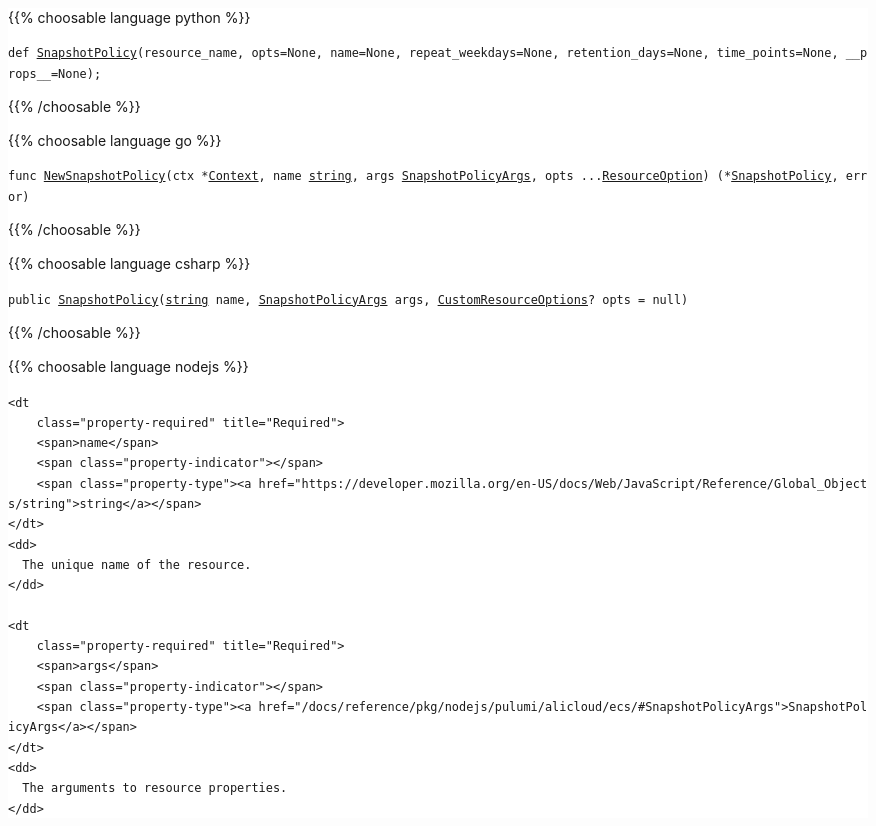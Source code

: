 {{% choosable language python %}}
<div class="highlight"><pre class="chroma"><code class="language-python" data-lang="python"><span class="k">def </span><span class="nx"><a href="/docs/reference/pkg/python/pulumi_alicloud/ecs/#SnapshotPolicy">SnapshotPolicy</a></span><span class="p">(resource_name, </span>opts=None<span class="p">, </span>name=None<span class="p">, </span>repeat_weekdays=None<span class="p">, </span>retention_days=None<span class="p">, </span>time_points=None<span class="p">, </span>__props__=None<span class="p">);</span></code></pre></div>
{{% /choosable %}}

{{% choosable language go %}}
<div class="highlight"><pre class="chroma"><code class="language-go" data-lang="go"><span class="k">func </span><span class="nx"><a href="https://pkg.go.dev/github.com/pulumi/pulumi-alicloud/sdk/v2/go/alicloud/ecs?tab=doc#SnapshotPolicy">NewSnapshotPolicy</a></span><span class="p">(</span><span class="nx">ctx</span><span class="p"> *</span><span class="nx"><a href="https://pkg.go.dev/github.com/pulumi/pulumi/sdk/v2/go/pulumi?tab=doc#Context">Context</a></span><span class="p">, </span><span class="nx">name</span><span class="p"> </span><span class="nx"><a href="https://golang.org/pkg/builtin/#string">string</a></span><span class="p">, </span><span class="nx">args</span><span class="p"> </span><span class="nx"><a href="https://pkg.go.dev/github.com/pulumi/pulumi-alicloud/sdk/v2/go/alicloud/ecs?tab=doc#SnapshotPolicyArgs">SnapshotPolicyArgs</a></span><span class="p">, </span><span class="nx">opts</span><span class="p"> ...</span><span class="nx"><a href="https://pkg.go.dev/github.com/pulumi/pulumi/sdk/v2/go/pulumi?tab=doc#ResourceOption">ResourceOption</a></span><span class="p">) (*<span class="nx"><a href="https://pkg.go.dev/github.com/pulumi/pulumi-alicloud/sdk/v2/go/alicloud/ecs?tab=doc#SnapshotPolicy">SnapshotPolicy</a></span>, error)</span></code></pre></div>
{{% /choosable %}}

{{% choosable language csharp %}}
<div class="highlight"><pre class="chroma"><code class="language-csharp" data-lang="csharp"><span class="k">public </span><span class="nx"><a href="/docs/reference/pkg/dotnet/Pulumi.AliCloud/Pulumi.AliCloud.Ecs.SnapshotPolicy.html">SnapshotPolicy</a></span><span class="p">(</span><span class="nx"><a href="https://docs.microsoft.com/en-us/dotnet/csharp/language-reference/builtin-types/built-in-types">string</a></span><span class="p"> </span><span class="nx">name<span class="p">, </span><span class="nx"><a href="/docs/reference/pkg/dotnet/Pulumi.AliCloud/Pulumi.AliCloud.Ecs.SnapshotPolicyArgs.html">SnapshotPolicyArgs</a></span><span class="p"> </span><span class="nx">args<span class="p">, </span><span class="nx"><a href="/docs/reference/pkg/dotnet/Pulumi/Pulumi.CustomResourceOptions.html">CustomResourceOptions</a></span><span class="p">? </span><span class="nx">opts = null<span class="p">)</span></code></pre></div>
{{% /choosable %}}

{{% choosable language nodejs %}}

<dl class="resources-properties">
  
    <dt
        class="property-required" title="Required">
        <span>name</span>
        <span class="property-indicator"></span>
        <span class="property-type"><a href="https://developer.mozilla.org/en-US/docs/Web/JavaScript/Reference/Global_Objects/string">string</a></span>
    </dt>
    <dd>
      The unique name of the resource.
    </dd>
  
    <dt
        class="property-required" title="Required">
        <span>args</span>
        <span class="property-indicator"></span>
        <span class="property-type"><a href="/docs/reference/pkg/nodejs/pulumi/alicloud/ecs/#SnapshotPolicyArgs">SnapshotPolicyArgs</a></span>
    </dt>
    <dd>
      The arguments to resource properties.
    </dd>
  